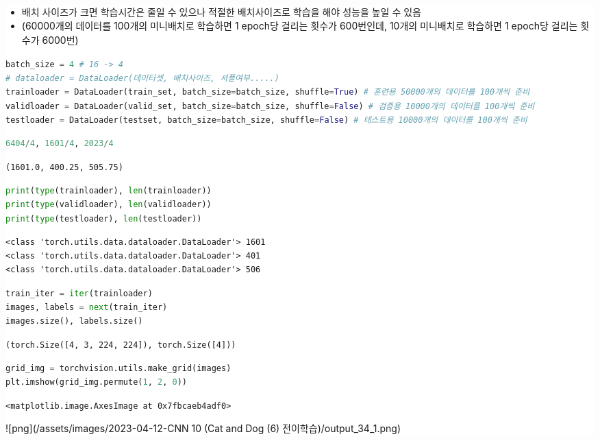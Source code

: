 - 배치 사이즈가 크면 학습시간은 줄일 수 있으나 적절한 배치사이즈로 학습을 해야 성능을 높일 수 있음
- (60000개의 데이터를 100개의 미니배치로 학습하면 1 epoch당 걸리는 횟수가 600번인데, 10개의 미니배치로 학습하면 1 epoch당 걸리는 횟수가 6000번)


```python
batch_size = 4 # 16 -> 4
# dataloader = DataLoader(데이터셋, 배치사이즈, 셔플여부.....)
trainloader = DataLoader(train_set, batch_size=batch_size, shuffle=True) # 훈련용 50000개의 데이터를 100개씩 준비
validloader = DataLoader(valid_set, batch_size=batch_size, shuffle=False) # 검증용 10000개의 데이터를 100개씩 준비
testloader = DataLoader(testset, batch_size=batch_size, shuffle=False) # 테스트용 10000개의 데이터를 100개씩 준비
```


```python
6404/4, 1601/4, 2023/4
```




    (1601.0, 400.25, 505.75)




```python
print(type(trainloader), len(trainloader))
print(type(validloader), len(validloader))
print(type(testloader), len(testloader))
```

    <class 'torch.utils.data.dataloader.DataLoader'> 1601
    <class 'torch.utils.data.dataloader.DataLoader'> 401
    <class 'torch.utils.data.dataloader.DataLoader'> 506
    


```python
train_iter = iter(trainloader)
images, labels = next(train_iter)
images.size(), labels.size()
```




    (torch.Size([4, 3, 224, 224]), torch.Size([4]))




```python
grid_img = torchvision.utils.make_grid(images)
plt.imshow(grid_img.permute(1, 2, 0))
```




    <matplotlib.image.AxesImage at 0x7fbcaeb4adf0>




    
![png](/assets/images/2023-04-12-CNN 10 (Cat and Dog (6) 전이학습)/output_34_1.png)
    